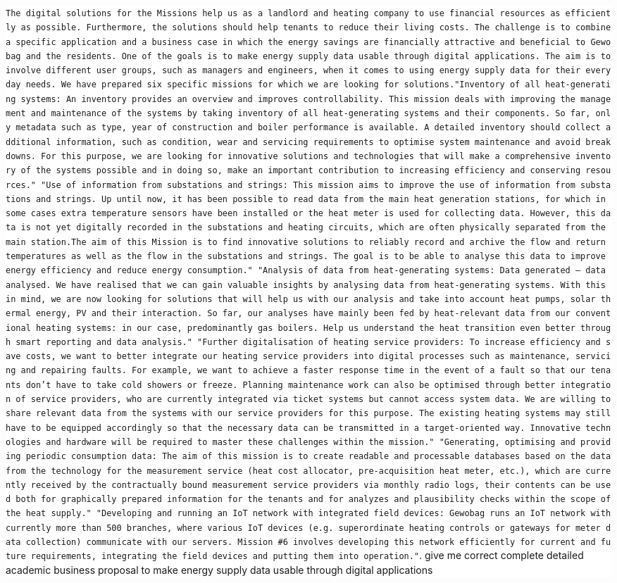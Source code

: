 ``The digital solutions for the Missions help us as a landlord and heating company to use financial resources as efficiently as possible. Furthermore, the solutions should help tenants to reduce their living costs. The challenge is to combine a specific application and a business case in which the energy savings are financially attractive and beneficial to Gewobag and the residents. One of the goals is to make energy supply data usable through digital applications. The aim is to involve different user groups, such as managers and engineers, when it comes to using energy supply data for their everyday needs. We have prepared six specific missions for which we are looking for solutions."Inventory of all heat-generating systems: An inventory provides an overview and improves controllability. This mission deals with improving the management and maintenance of the systems by taking inventory of all heat-generating systems and their components. So far, only metadata such as type, year of construction and boiler performance is available. A detailed inventory should collect additional information, such as condition, wear and servicing requirements to optimise system maintenance and avoid breakdowns. For this purpose, we are looking for innovative solutions and technologies that will make a comprehensive inventory of the systems possible and in doing so, make an important contribution to increasing efficiency and conserving resources." "Use of information from substations and strings: This mission aims to improve the use of information from substations and strings. Up until now, it has been possible to read data from the main heat generation stations, for which in some cases extra temperature sensors have been installed or the heat meter is used for collecting data. However, this data is not yet digitally recorded in the substations and heating circuits, which are often physically separated from the main station.The aim of this Mission is to find innovative solutions to reliably record and archive the flow and return temperatures as well as the flow in the substations and strings. The goal is to be able to analyse this data to improve energy efficiency and reduce energy consumption." "Analysis of data from heat-generating systems: Data generated – data analysed. We have realised that we can gain valuable insights by analysing data from heat-generating systems. With this in mind, we are now looking for solutions that will help us with our analysis and take into account heat pumps, solar thermal energy, PV and their interaction. So far, our analyses have mainly been fed by heat-relevant data from our conventional heating systems: in our case, predominantly gas boilers.
Help us understand the heat transition even better through smart reporting and data analysis." "Further digitalisation of heating service providers: To increase efficiency and save costs, we want to better integrate our heating service providers into digital processes such as maintenance, servicing and repairing faults. For example, we want to achieve a faster response time in the event of a fault so that our tenants don’t have to take cold showers or freeze. Planning maintenance work can also be optimised through better integration of service providers, who are currently integrated via ticket systems but cannot access system data. We are willing to share relevant data from the systems with our service providers for this purpose. The existing heating systems may still have to be equipped accordingly so that the necessary data can be transmitted in a target-oriented way. Innovative technologies and hardware will be required to master these challenges within the mission." "Generating, optimising and providing periodic consumption data: The aim of this mission is to create readable and processable databases based on the data from the technology for the measurement service (heat cost allocator, pre-acquisition heat meter, etc.), which are currently received by the contractually bound measurement service providers via monthly radio logs, their contents can be used both for graphically prepared information for the tenants and for analyzes and plausibility checks within the scope of the heat supply." "Developing and running an IoT network with integrated field devices: Gewobag runs an IoT network with currently more than 500 branches, where various IoT devices (e.g. superordinate heating controls or gateways for meter data collection) communicate with our servers. Mission #6 involves developing this network efficiently for current and future requirements, integrating the field devices and putting them into operation."``. give me correct complete detailed academic business proposal to make energy supply data usable through digital applications
